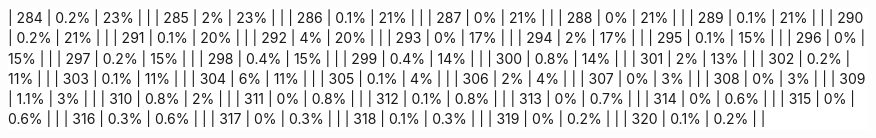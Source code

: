 | 284 | 0.2% | 23% |  |
| 285 | 2% | 23% |  |
| 286 | 0.1% | 21% |  |
| 287 | 0% | 21% |  |
| 288 | 0% | 21% |  |
| 289 | 0.1% | 21% |  |
| 290 | 0.2% | 21% |  |
| 291 | 0.1% | 20% |  |
| 292 | 4% | 20% |  |
| 293 | 0% | 17% |  |
| 294 | 2% | 17% |  |
| 295 | 0.1% | 15% |  |
| 296 | 0% | 15% |  |
| 297 | 0.2% | 15% |  |
| 298 | 0.4% | 15% |  |
| 299 | 0.4% | 14% |  |
| 300 | 0.8% | 14% |  |
| 301 | 2% | 13% |  |
| 302 | 0.2% | 11% |  |
| 303 | 0.1% | 11% |  |
| 304 | 6% | 11% |  |
| 305 | 0.1% | 4% |  |
| 306 | 2% | 4% |  |
| 307 | 0% | 3% |  |
| 308 | 0% | 3% |  |
| 309 | 1.1% | 3% |  |
| 310 | 0.8% | 2% |  |
| 311 | 0% | 0.8% |  |
| 312 | 0.1% | 0.8% |  |
| 313 | 0% | 0.7% |  |
| 314 | 0% | 0.6% |  |
| 315 | 0% | 0.6% |  |
| 316 | 0.3% | 0.6% |  |
| 317 | 0% | 0.3% |  |
| 318 | 0.1% | 0.3% |  |
| 319 | 0% | 0.2% |  |
| 320 | 0.1% | 0.2% |  |